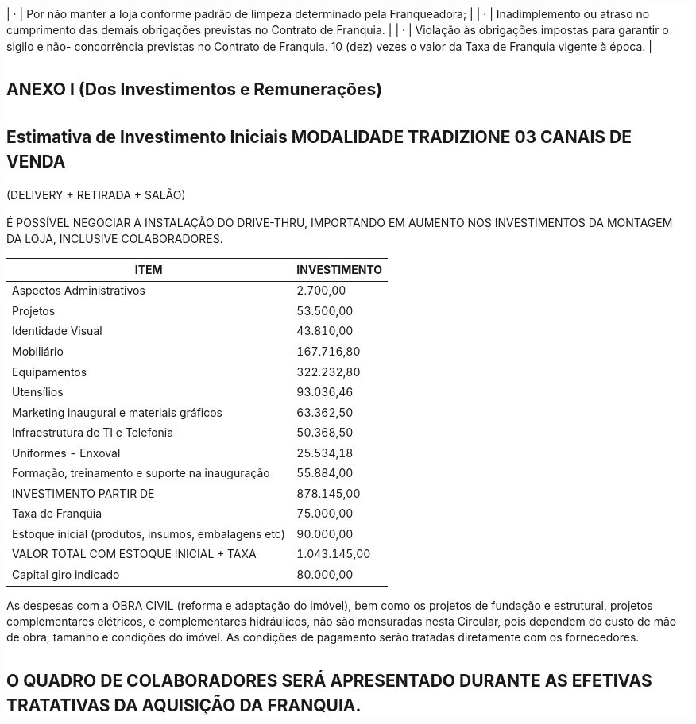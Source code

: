 | ·  | Por  não  manter  a  loja  conforme  padrão  de  limpeza  determinado pela Franqueadora;                                                                                                                                       |
| ·  | Inadimplemento  ou  atraso  no  cumprimento  das  demais  obrigações previstas no Contrato de Franquia.                                                                                                                        |
| ·  | Violação às obrigações impostas para garantir o sigilo e não- concorrência previstas no Contrato de Franquia.  10 (dez) vezes o valor da Taxa de  Franquia vigente à época.                                                    |



## ANEXO I (Dos Investimentos e Remunerações)

## Estimativa de Investimento Iniciais MODALIDADE TRADIZIONE 03 CANAIS DE VENDA

(DELIVERY + RETIRADA + SALÃO)

É POSSÍVEL NEGOCIAR A INSTALAÇÃO DO DRIVE-THRU, IMPORTANDO EM AUMENTO NOS INVESTIMENTOS DA MONTAGEM DA LOJA, INCLUSIVE COLABORADORES.

| ITEM                                                | INVESTIMENTO   |
|-----------------------------------------------------|----------------|
| Aspectos Administrativos                            | 2.700,00       |
| Projetos                                            | 53.500,00      |
| Identidade Visual                                   | 43.810,00      |
| Mobiliário                                          | 167.716,80     |
| Equipamentos                                        | 322.232,80     |
| Utensílios                                          | 93.036,46      |
| Marketing inaugural e materiais gráficos            | 63.362,50      |
| Infraestrutura de TI e Telefonia                    | 50.368,50      |
| Uniformes - Enxoval                                 | 25.534,18      |
| Formação, treinamento e suporte na inauguração      | 55.884,00      |
| INVESTIMENTO PARTIR DE                              | 878.145,00     |
| Taxa de Franquia                                    | 75.000,00      |
| Estoque inicial (produtos, insumos, embalagens etc) | 90.000,00      |
| VALOR TOTAL COM ESTOQUE INICIAL + TAXA              | 1.043.145,00   |
| Capital giro indicado                               | 80.000,00      |

As despesas com a OBRA CIVIL (reforma e adaptação do imóvel), bem como os projetos de fundação e estrutural, projetos complementares elétricos, e complementares hidráulicos, não são mensuradas nesta Circular, pois dependem do custo de mão de obra, tamanho e condições do imóvel. As condições de pagamento serão tratadas diretamente com os fornecedores.

## O QUADRO DE COLABORADORES SERÁ APRESENTADO DURANTE AS EFETIVAS TRATATIVAS DA AQUISIÇÃO DA FRANQUIA.
